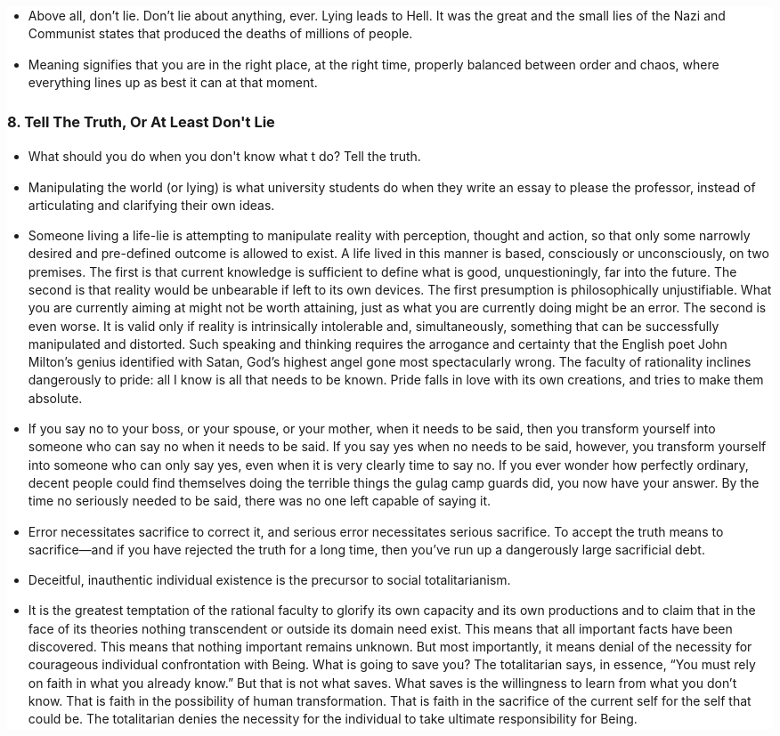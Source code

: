 - Above all, don’t lie. Don’t lie about anything, ever. Lying leads to Hell. It was the great
and the small lies of the Nazi and Communist states that produced the deaths of millions of
people.

- Meaning signifies that you
are in the right place, at the right time, properly balanced between order and chaos, where
everything lines up as best it can at that moment.

### 8. Tell The Truth, Or At Least Don't Lie

- What should you do when you don't know what t do? Tell the truth.

- Manipulating the world (or lying) is what university students do when they write an essay to please the professor, instead of articulating and clarifying their own ideas.

- Someone living a life-lie is attempting to manipulate reality with perception, thought and
action, so that only some narrowly desired and pre-defined outcome is allowed to exist. A life
lived in this manner is based, consciously or unconsciously, on two premises. The first is that
current knowledge is sufficient to define what is good, unquestioningly, far into the future. The
second is that reality would be unbearable if left to its own devices. The first presumption is
philosophically unjustifiable. What you are currently aiming at might not be worth attaining,
just as what you are currently doing might be an error. The second is even worse. It is valid only
if reality is intrinsically intolerable and, simultaneously, something that can be successfully
manipulated and distorted. Such speaking and thinking requires the arrogance and certainty that
the English poet John Milton’s genius identified with Satan, God’s highest angel gone most
spectacularly wrong. The faculty of rationality inclines dangerously to pride: all I know is all
that needs to be known. Pride falls in love with its own creations, and tries to make them
absolute.

- If you say no to your boss, or your spouse, or your mother, when it needs to be said, then you
transform yourself into someone who can say no when it needs to be said. If you say yes when
no needs to be said, however, you transform yourself into someone who can only say yes, even
when it is very clearly time to say no. If you ever wonder how perfectly ordinary, decent people
could find themselves doing the terrible things the gulag camp guards did, you now have your
answer. By the time no seriously needed to be said, there was no one left capable of saying it.

- Error necessitates sacrifice to correct it, and serious error necessitates serious sacrifice. To accept the
truth means to sacrifice—and if you have rejected the truth for a long time, then you’ve run up a
dangerously large sacrificial debt.

- Deceitful, inauthentic individual existence is the precursor to social totalitarianism.

- It is the greatest temptation of the rational faculty to glorify its own capacity
and its own productions and to claim that in the face of its theories nothing transcendent or
outside its domain need exist. This means that all important facts have been discovered. This
means that nothing important remains unknown. But most importantly, it means denial of the
necessity for courageous individual confrontation with Being. What is going to save you? The
totalitarian says, in essence, “You must rely on faith in what you already know.” But that is not
what saves. What saves is the willingness to learn from what you don’t know. That is faith in the
possibility of human transformation. That is faith in the sacrifice of the current self for the self
that could be. The totalitarian denies the necessity for the individual to take ultimate
responsibility for Being.
